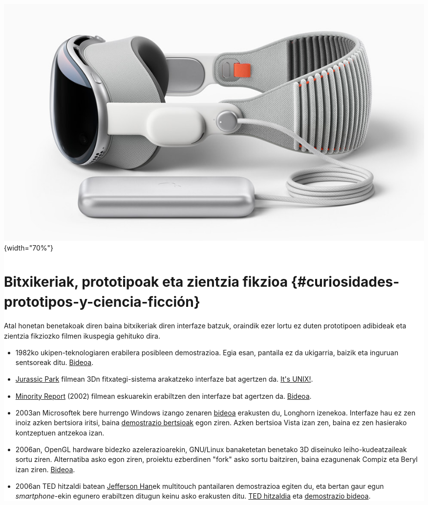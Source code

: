 ![Apple Vision Pro](img/di/tema_1/apple_vision.jpg){width="70%"}


# Bitxikeriak, prototipoak eta zientzia fikzioa {#curiosidades-prototipos-y-ciencia-ficción}

Atal honetan benetakoak diren baina bitxikeriak diren interfaze batzuk, oraindik ezer lortu ez duten prototipoen adibideak eta zientzia fikziozko filmen ikuspegia gehituko dira.

-   1982ko ukipen-teknologiaren erabilera posibleen demostrazioa. Egia esan, pantaila ez da ukigarria, baizik eta inguruan sentsoreak ditu. [Bideoa](https://www.youtube.com/watch?v=JAcZpQCLb4E).

-   [Jurassic Park](https://www.imdb.com/title/tt0107290/) filmean 3Dn fitxategi-sistema arakatzeko interfaze bat agertzen da. [It's UNIX!](https://www.youtube.com/watch?v=JOeY07qKU9c).

-   [Minority Report](https://www.imdb.com/title/tt0181689/) (2002) filmean eskuarekin erabiltzen den interfaze bat agertzen da. [Bideoa](https://www.youtube.com/watch?v=33Raqx9sFbo).

-   2003an Microsoftek bere hurrengo Windows izango zenaren [bideoa](https://www.youtube.com/watch?v=b9ifQvQCO7Y) erakusten du, Longhorn izenekoa. Interfaze hau ez zen inoiz azken bertsiora iritsi, baina [demostrazio bertsioak](https://www.youtube.com/watch?v=pjExyeyLBG0) egon ziren. Azken bertsioa Vista izan zen, baina ez zen hasierako kontzeptuen antzekoa izan.

-   2006an, OpenGL hardware bidezko azelerazioarekin, GNU/Linux banaketetan benetako 3D diseinuko leiho-kudeatzaileak sortu ziren. Alternatiba asko egon ziren, proiektu ezberdinen "fork" asko sortu baitziren, baina ezagunenak Compiz eta Beryl izan ziren. [Bideoa](https://www.youtube.com/watch?v=4QokOwvPxrE).

-   2006an TED hitzaldi batean [Jefferson Han](https://en.wikipedia.org/wiki/Jefferson_Han)ek multitouch pantailaren demostrazioa egiten du, eta bertan gaur egun *smartphone*-ekin egunero erabiltzen ditugun keinu asko erakusten ditu. [TED hitzaldia](https://www.youtube.com/watch?v=ac0E6deG4AU) eta [demostrazio bideoa](https://www.youtube.com/watch?v=wHfKrk8QMM0).
